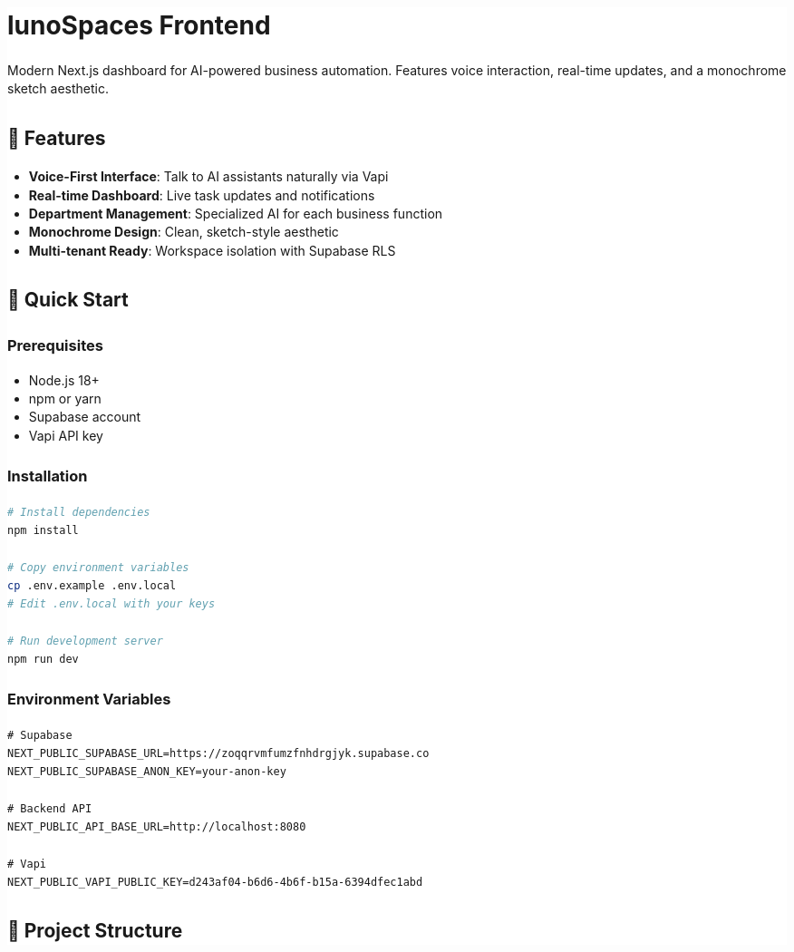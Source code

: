 # lunoSpaces Frontend

Modern Next.js dashboard for AI-powered business automation. Features voice interaction, real-time updates, and a monochrome sketch aesthetic.

## 🎨 Features

- **Voice-First Interface**: Talk to AI assistants naturally via Vapi
- **Real-time Dashboard**: Live task updates and notifications
- **Department Management**: Specialized AI for each business function
- **Monochrome Design**: Clean, sketch-style aesthetic
- **Multi-tenant Ready**: Workspace isolation with Supabase RLS

## 🚀 Quick Start

### Prerequisites
- Node.js 18+
- npm or yarn
- Supabase account
- Vapi API key

### Installation
```bash
# Install dependencies
npm install

# Copy environment variables
cp .env.example .env.local
# Edit .env.local with your keys

# Run development server
npm run dev
```

### Environment Variables
```env
# Supabase
NEXT_PUBLIC_SUPABASE_URL=https://zoqqrvmfumzfnhdrgjyk.supabase.co
NEXT_PUBLIC_SUPABASE_ANON_KEY=your-anon-key

# Backend API
NEXT_PUBLIC_API_BASE_URL=http://localhost:8080

# Vapi
NEXT_PUBLIC_VAPI_PUBLIC_KEY=d243af04-b6d6-4b6f-b15a-6394dfec1abd
```

## 📁 Project Structure
